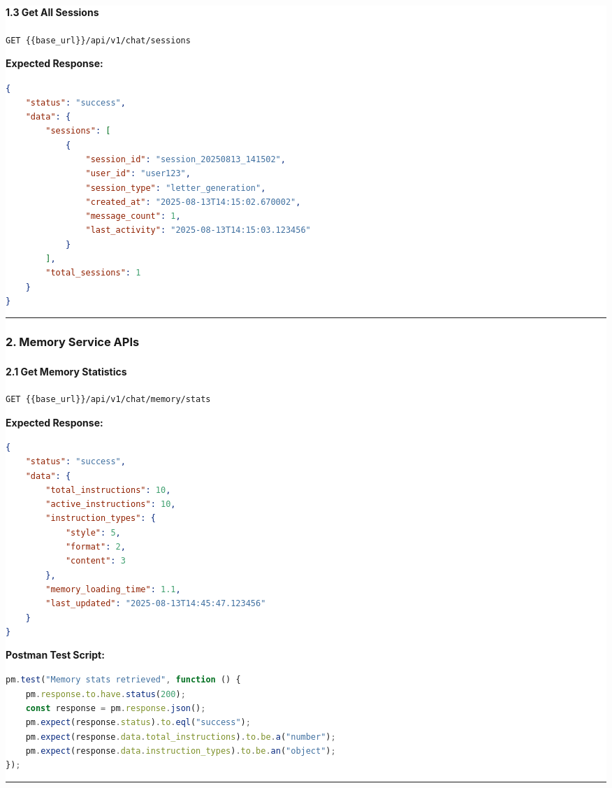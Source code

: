 #### 1.3 Get All Sessions
```http
GET {{base_url}}/api/v1/chat/sessions
```

**Expected Response:**
```json
{
    "status": "success",
    "data": {
        "sessions": [
            {
                "session_id": "session_20250813_141502",
                "user_id": "user123",
                "session_type": "letter_generation",
                "created_at": "2025-08-13T14:15:02.670002",
                "message_count": 1,
                "last_activity": "2025-08-13T14:15:03.123456"
            }
        ],
        "total_sessions": 1
    }
}
```

---

### 2. **Memory Service APIs**

#### 2.1 Get Memory Statistics
```http
GET {{base_url}}/api/v1/chat/memory/stats
```

**Expected Response:**
```json
{
    "status": "success",
    "data": {
        "total_instructions": 10,
        "active_instructions": 10,
        "instruction_types": {
            "style": 5,
            "format": 2,
            "content": 3
        },
        "memory_loading_time": 1.1,
        "last_updated": "2025-08-13T14:45:47.123456"
    }
}
```

**Postman Test Script:**
```javascript
pm.test("Memory stats retrieved", function () {
    pm.response.to.have.status(200);
    const response = pm.response.json();
    pm.expect(response.status).to.eql("success");
    pm.expect(response.data.total_instructions).to.be.a("number");
    pm.expect(response.data.instruction_types).to.be.an("object");
});
```

---